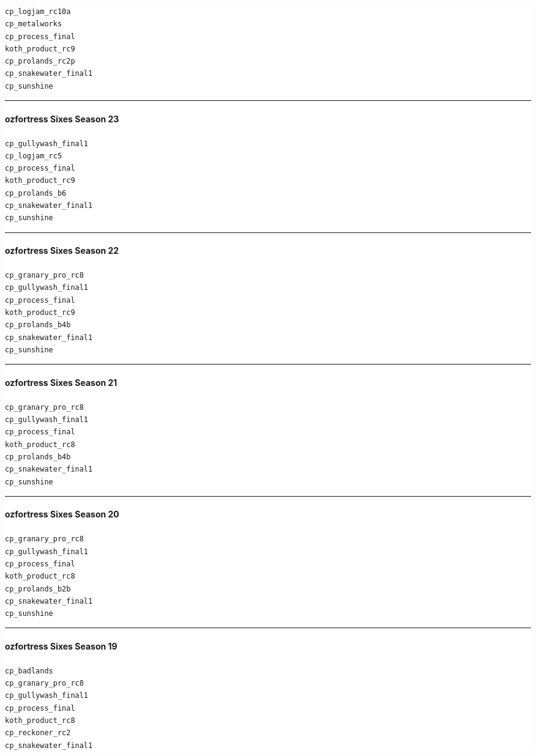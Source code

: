 ```
cp_logjam_rc10a
cp_metalworks
cp_process_final
koth_product_rc9
cp_prolands_rc2p
cp_snakewater_final1
cp_sunshine
```
---
#### ozfortress Sixes Season 23
```
cp_gullywash_final1
cp_logjam_rc5
cp_process_final
koth_product_rc9
cp_prolands_b6
cp_snakewater_final1
cp_sunshine
```
---
#### ozfortress Sixes Season 22
```
cp_granary_pro_rc8
cp_gullywash_final1
cp_process_final
koth_product_rc9
cp_prolands_b4b
cp_snakewater_final1
cp_sunshine
```
---
#### ozfortress Sixes Season 21
```
cp_granary_pro_rc8
cp_gullywash_final1
cp_process_final
koth_product_rc8
cp_prolands_b4b
cp_snakewater_final1
cp_sunshine
```
---
#### ozfortress Sixes Season 20
```
cp_granary_pro_rc8
cp_gullywash_final1
cp_process_final
koth_product_rc8
cp_prolands_b2b
cp_snakewater_final1
cp_sunshine
```
---
#### ozfortress Sixes Season 19
```
cp_badlands
cp_granary_pro_rc8
cp_gullywash_final1
cp_process_final
koth_product_rc8
cp_reckoner_rc2
cp_snakewater_final1
```